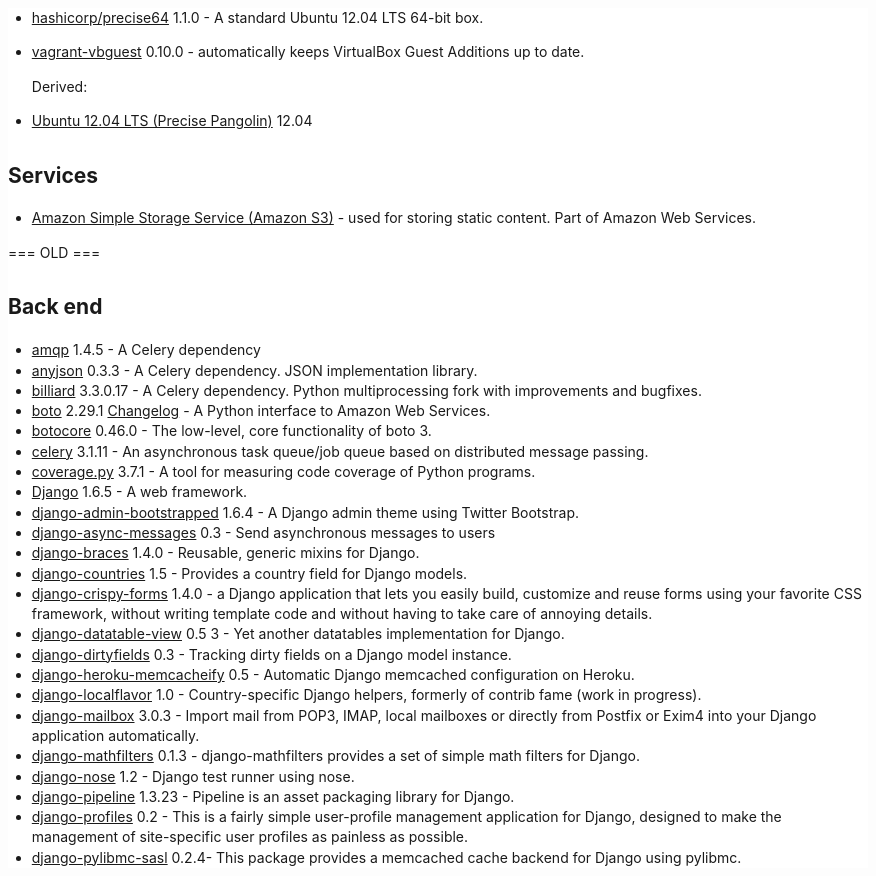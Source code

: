 - [hashicorp/precise64](https://vagrantcloud.com/hashicorp/precise64) 1.1.0 - A standard Ubuntu 12.04 LTS 64-bit box.
- [vagrant-vbguest](https://github.com/dotless-de/vagrant-vbguest) 0.10.0 - automatically keeps VirtualBox Guest Additions up to date.

  Derived:
- [Ubuntu 12.04 LTS (Precise Pangolin)](http://releases.ubuntu.com/12.04/) 12.04

## Services

- [Amazon Simple Storage Service (Amazon S3)](http://aws.amazon.com/s3/) - used for storing static content.  Part of Amazon Web Services.

=== OLD ===

## Back end

- [amqp](https://pypi.python.org/pypi/amqp) 1.4.5 - A Celery dependency
- [anyjson](https://pypi.python.org/pypi/anyjson) 0.3.3 - A Celery dependency.  JSON implementation library.
- [billiard](https://pypi.python.org/pypi/billiard) 3.3.0.17 - A Celery dependency.  Python multiprocessing fork with improvements and bugfixes.
- [boto](http://docs.pythonboto.org/en/latest/) 2.29.1 [Changelog](http://docs.pythonboto.org/en/latest/#release-notes) - A Python interface to Amazon Web Services.
- [botocore](https://github.com/boto/botocore) 0.46.0 - The low-level, core functionality of boto 3.
- [celery](http://www.celeryproject.org/) 3.1.11 - An asynchronous task queue/job queue based on distributed message passing.
- [coverage.py](http://nedbatchelder.com/code/coverage/) 3.7.1 - A tool for measuring code coverage of Python programs.
- [Django](https://www.djangoproject.com/) 1.6.5 - A web framework.
- [django-admin-bootstrapped](https://github.com/riccardo-forina/django-admin-bootstrapped) 1.6.4 - A Django admin theme using Twitter Bootstrap.
- [django-async-messages](https://github.com/codeinthehole/django-async-messages) 0.3 - Send asynchronous messages to users
- [django-braces](https://github.com/brack3t/django-braces) 1.4.0 - Reusable, generic mixins for Django.
- [django-countries](https://pypi.python.org/pypi/django-countries) 1.5 - Provides a country field for Django models.
- [django-crispy-forms](http://django-crispy-forms.readthedocs.org/en/latest/) 1.4.0 - a Django application that lets you easily build, customize and reuse forms using your favorite CSS framework, without writing template code and without having to take care of annoying details.
- [django-datatable-view](https://github.com/pivotal-energy-solutions/django-datatable-view) 0.5 3 - Yet another datatables implementation for Django.
- [django-dirtyfields](https://pypi.python.org/pypi/django-dirtyfields) 0.3 - Tracking dirty fields on a Django model instance.
- [django-heroku-memcacheify](https://github.com/rdegges/django-heroku-memcacheify) 0.5 - Automatic Django memcached configuration on Heroku.
- [django-localflavor](https://github.com/django/django-localflavor) 1.0 - Country-specific Django helpers, formerly of contrib fame (work in progress).
- [django-mailbox](https://readthedocs.org/projects/django-mailbox/) 3.0.3 - Import mail from POP3, IMAP, local mailboxes or directly from Postfix or Exim4 into your Django application automatically.
- [django-mathfilters](https://github.com/dbrgn/django-mathfilters) 0.1.3 - django-mathfilters provides a set of simple math filters for Django.
- [django-nose](https://github.com/jbalogh/django-nose) 1.2 - Django test runner using nose.
- [django-pipeline](https://github.com/cyberdelia/django-pipeline) 1.3.23 - Pipeline is an asset packaging library for Django.
- [django-profiles](https://bitbucket.org/ubernostrum/django-profiles) 0.2 - This is a fairly simple user-profile management application for Django, designed to make the management of site-specific user profiles as painless as possible.
- [django-pylibmc-sasl](https://pypi.python.org/pypi/django-pylibmc-sasl) 0.2.4- This package provides a memcached cache backend for Django using pylibmc.